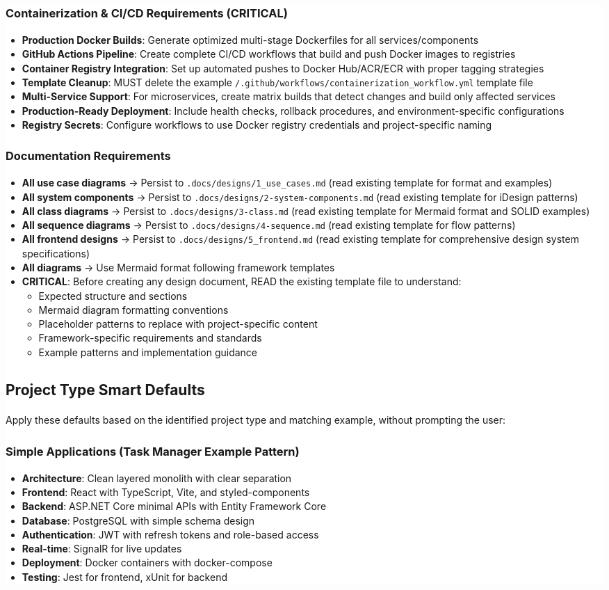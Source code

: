 ### **Containerization & CI/CD Requirements (CRITICAL)**

- **Production Docker Builds**: Generate optimized multi-stage Dockerfiles for all services/components
- **GitHub Actions Pipeline**: Create complete CI/CD workflows that build and push Docker images to registries
- **Container Registry Integration**: Set up automated pushes to Docker Hub/ACR/ECR with proper tagging strategies
- **Template Cleanup**: MUST delete the example `/.github/workflows/containerization_workflow.yml` template file
- **Multi-Service Support**: For microservices, create matrix builds that detect changes and build only affected services
- **Production-Ready Deployment**: Include health checks, rollback procedures, and environment-specific configurations
- **Registry Secrets**: Configure workflows to use Docker registry credentials and project-specific naming

### Documentation Requirements

- **All use case diagrams** → Persist to `.docs/designs/1_use_cases.md` (read existing template for format and examples)
- **All system components** → Persist to `.docs/designs/2-system-components.md` (read existing template for iDesign patterns)
- **All class diagrams** → Persist to `.docs/designs/3-class.md` (read existing template for Mermaid format and SOLID examples)
- **All sequence diagrams** → Persist to `.docs/designs/4-sequence.md` (read existing template for flow patterns)
- **All frontend designs** → Persist to `.docs/designs/5_frontend.md` (read existing template for comprehensive design system specifications)
- **All diagrams** → Use Mermaid format following framework templates
- **CRITICAL**: Before creating any design document, READ the existing template file to understand:
  - Expected structure and sections
  - Mermaid diagram formatting conventions
  - Placeholder patterns to replace with project-specific content
  - Framework-specific requirements and standards
  - Example patterns and implementation guidance

## Project Type Smart Defaults

Apply these defaults based on the identified project type and matching example, without prompting the user:

### Simple Applications (Task Manager Example Pattern)

- **Architecture**: Clean layered monolith with clear separation
- **Frontend**: React with TypeScript, Vite, and styled-components
- **Backend**: ASP.NET Core minimal APIs with Entity Framework Core
- **Database**: PostgreSQL with simple schema design
- **Authentication**: JWT with refresh tokens and role-based access
- **Real-time**: SignalR for live updates
- **Deployment**: Docker containers with docker-compose
- **Testing**: Jest for frontend, xUnit for backend
